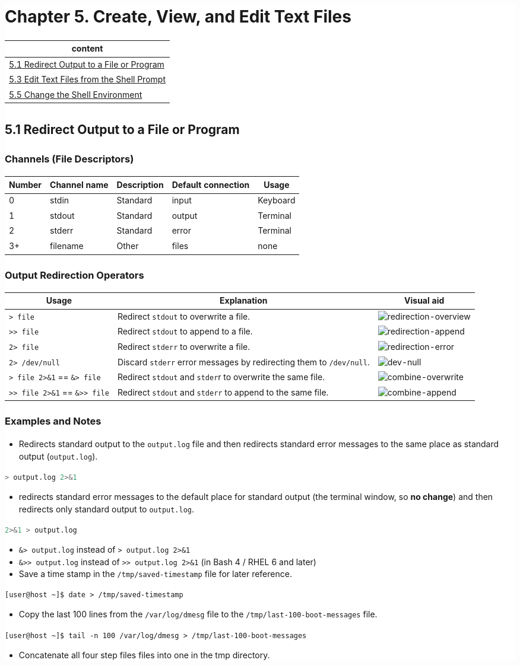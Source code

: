 # Chapter 5. Create, View, and Edit Text Files

| content |
| --- |
| [5.1 Redirect Output to a File or Program](#5.1) |
| [5.3 Edit Text Files from the Shell Prompt](#5.3) |
| [5.5 Change the Shell Environment](#5.5) |


<a name="5.1"></a>
## 5.1 Redirect Output to a File or Program

### Channels (File Descriptors)
| Number | Channel name | Description	| Default connection | Usage |
| --- | --- | --- | --- | --- |
| 0 |	stdin	| Standard | input | Keyboard	| read only |
| 1 |	stdout | Standard | output | Terminal	| write only |
| 2 |	stderr | Standard | error	| Terminal | write only |
| 3+ | filename	| Other | files	| none | read, write, or both |

### Output Redirection Operators
| Usage |	Explanation | Visual aid |
| --- | --- | --- |
| ```> file``` | Redirect ```stdout``` to overwrite a file. | ![redirection-overview](https://github.com/Ahmed-Abd-El-gawad/Red-Hat-System-Administration-I-9.0-RH124/blob/main/Chapter%2005.%20Create%2C%20View%2C%20and%20Edit%20Text%20Files/redirection-overview.png) |
| ```>> file``` | Redirect ```stdout``` to append to a file. | ![redirection-append](https://github.com/Ahmed-Abd-El-gawad/Red-Hat-System-Administration-I-9.0-RH124/blob/main/Chapter%2005.%20Create%2C%20View%2C%20and%20Edit%20Text%20Files/redirection-append.png) |
| ```2> file``` | Redirect ```stderr``` to overwrite a file. | ![redirection-error](https://github.com/Ahmed-Abd-El-gawad/Red-Hat-System-Administration-I-9.0-RH124/blob/main/Chapter%2005.%20Create%2C%20View%2C%20and%20Edit%20Text%20Files/redirection-error.png) |
| ```2> /dev/null``` | Discard ```stderr``` error messages by redirecting them to ```/dev/null```. | ![dev-null](https://github.com/Ahmed-Abd-El-gawad/Red-Hat-System-Administration-I-9.0-RH124/blob/main/Chapter%2005.%20Create%2C%20View%2C%20and%20Edit%20Text%20Files/dev-null.png) |
| ```> file 2>&1``` == ```&> file``` | Redirect ```stdout``` and ```stder```r to overwrite the same file. | ![combine-overwrite](https://github.com/Ahmed-Abd-El-gawad/Red-Hat-System-Administration-I-9.0-RH124/blob/main/Chapter%2005.%20Create%2C%20View%2C%20and%20Edit%20Text%20Files/combine-overwrite.png) |
| ```>> file 2>&1``` == ```&>> file``` | Redirect ```stdout``` and ```stderr``` to append to the same file. | ![combine-append](https://github.com/Ahmed-Abd-El-gawad/Red-Hat-System-Administration-I-9.0-RH124/blob/main/Chapter%2005.%20Create%2C%20View%2C%20and%20Edit%20Text%20Files/combine-append.png) |

### Examples and Notes

* Redirects standard output to the ```output.log``` file and then redirects standard error messages to the same place as standard output (```output.log```).
```bash
> output.log 2>&1
```
* redirects standard error messages to the default place for standard output (the terminal window, so **no change**) and then redirects only standard output to ```output.log```.
```bash
2>&1 > output.log
```
* ```&> output.log``` instead of ```> output.log 2>&1```
* ```&>> output.log``` instead of ```>> output.log 2>&1``` (in Bash 4 / RHEL 6 and later)
* Save a time stamp in the ```/tmp/saved-timestamp``` file for later reference.
```console
[user@host ~]$ date > /tmp/saved-timestamp
```
* Copy the last 100 lines from the ```/var/log/dmesg``` file to the ```/tmp/last-100-boot-messages``` file.
```console
[user@host ~]$ tail -n 100 /var/log/dmesg > /tmp/last-100-boot-messages
```
* Concatenate all four step files files into one in the tmp directory.
```console
```